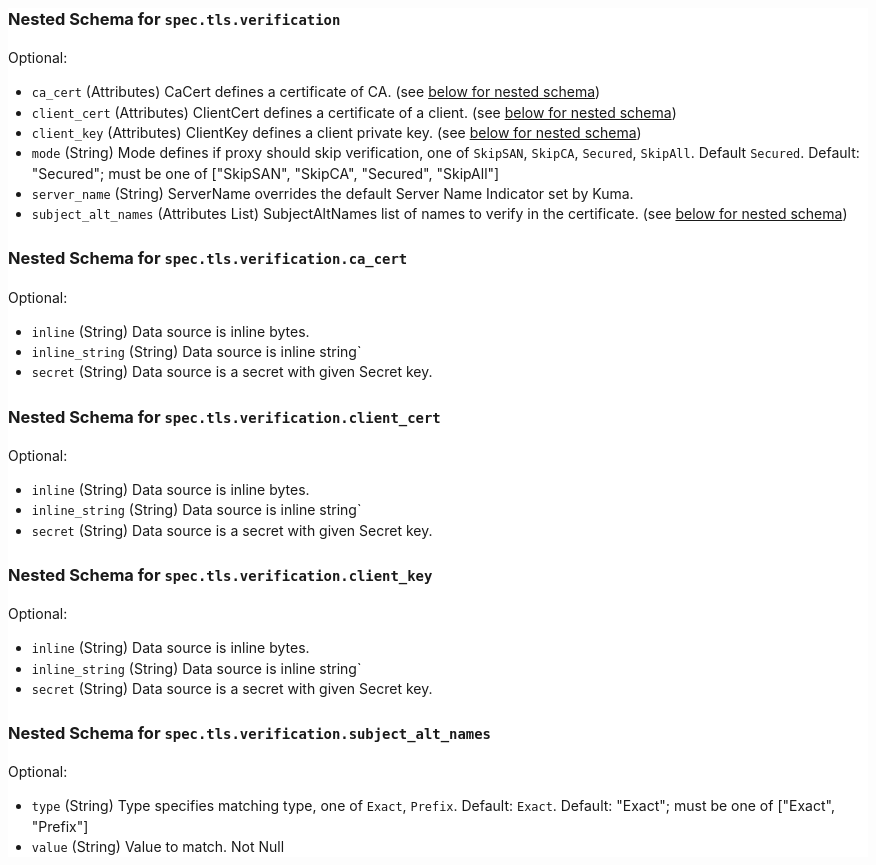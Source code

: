<a id="nestedatt--spec--tls--verification"></a>
### Nested Schema for `spec.tls.verification`

Optional:

- `ca_cert` (Attributes) CaCert defines a certificate of CA. (see [below for nested schema](#nestedatt--spec--tls--verification--ca_cert))
- `client_cert` (Attributes) ClientCert defines a certificate of a client. (see [below for nested schema](#nestedatt--spec--tls--verification--client_cert))
- `client_key` (Attributes) ClientKey defines a client private key. (see [below for nested schema](#nestedatt--spec--tls--verification--client_key))
- `mode` (String) Mode defines if proxy should skip verification, one of `SkipSAN`, `SkipCA`, `Secured`, `SkipAll`. Default `Secured`. Default: "Secured"; must be one of ["SkipSAN", "SkipCA", "Secured", "SkipAll"]
- `server_name` (String) ServerName overrides the default Server Name Indicator set by Kuma.
- `subject_alt_names` (Attributes List) SubjectAltNames list of names to verify in the certificate. (see [below for nested schema](#nestedatt--spec--tls--verification--subject_alt_names))

<a id="nestedatt--spec--tls--verification--ca_cert"></a>
### Nested Schema for `spec.tls.verification.ca_cert`

Optional:

- `inline` (String) Data source is inline bytes.
- `inline_string` (String) Data source is inline string`
- `secret` (String) Data source is a secret with given Secret key.


<a id="nestedatt--spec--tls--verification--client_cert"></a>
### Nested Schema for `spec.tls.verification.client_cert`

Optional:

- `inline` (String) Data source is inline bytes.
- `inline_string` (String) Data source is inline string`
- `secret` (String) Data source is a secret with given Secret key.


<a id="nestedatt--spec--tls--verification--client_key"></a>
### Nested Schema for `spec.tls.verification.client_key`

Optional:

- `inline` (String) Data source is inline bytes.
- `inline_string` (String) Data source is inline string`
- `secret` (String) Data source is a secret with given Secret key.


<a id="nestedatt--spec--tls--verification--subject_alt_names"></a>
### Nested Schema for `spec.tls.verification.subject_alt_names`

Optional:

- `type` (String) Type specifies matching type, one of `Exact`, `Prefix`. Default: `Exact`. Default: "Exact"; must be one of ["Exact", "Prefix"]
- `value` (String) Value to match. Not Null

